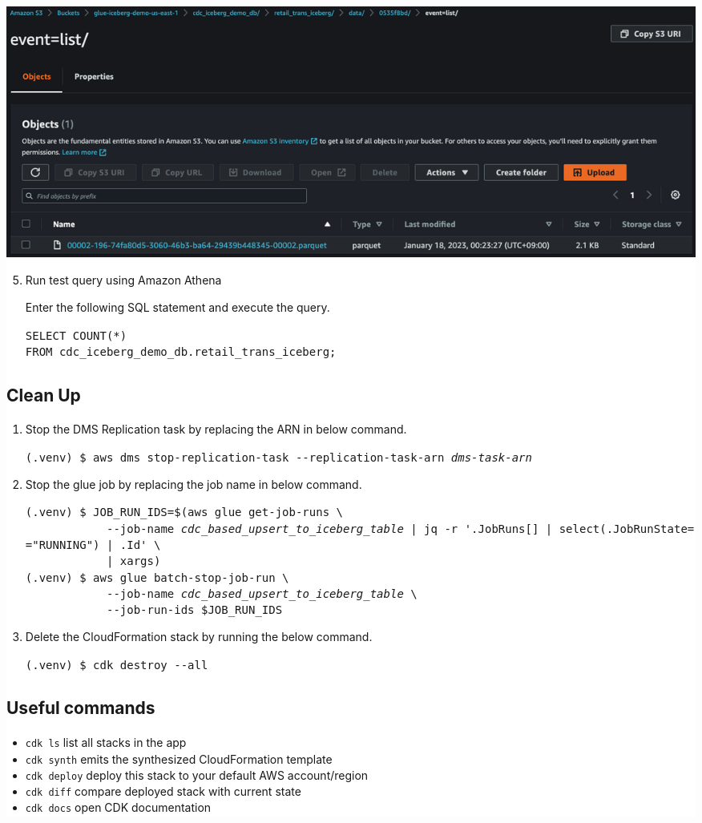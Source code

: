    ![iceberg-table](./assets/cdc-iceberg-data-level-03.png)

5. Run test query using Amazon Athena

   Enter the following SQL statement and execute the query.
   <pre>
   SELECT COUNT(*)
   FROM cdc_iceberg_demo_db.retail_trans_iceberg;
   </pre>

## Clean Up

1. Stop the DMS Replication task by replacing the ARN in below command.
   <pre>
   (.venv) $ aws dms stop-replication-task --replication-task-arn <i>dms-task-arn</i>
   </pre>

2. Stop the glue job by replacing the job name in below command.
   <pre>
   (.venv) $ JOB_RUN_IDS=$(aws glue get-job-runs \
               --job-name <i>cdc_based_upsert_to_iceberg_table</i> | jq -r '.JobRuns[] | select(.JobRunState=="RUNNING") | .Id' \
               | xargs)
   (.venv) $ aws glue batch-stop-job-run \
               --job-name <i>cdc_based_upsert_to_iceberg_table</i> \
               --job-run-ids $JOB_RUN_IDS
   </pre>

3. Delete the CloudFormation stack by running the below command.
   <pre>
   (.venv) $ cdk destroy --all
   </pre>

## Useful commands

 * `cdk ls`          list all stacks in the app
 * `cdk synth`       emits the synthesized CloudFormation template
 * `cdk deploy`      deploy this stack to your default AWS account/region
 * `cdk diff`        compare deployed stack with current state
 * `cdk docs`        open CDK documentation
